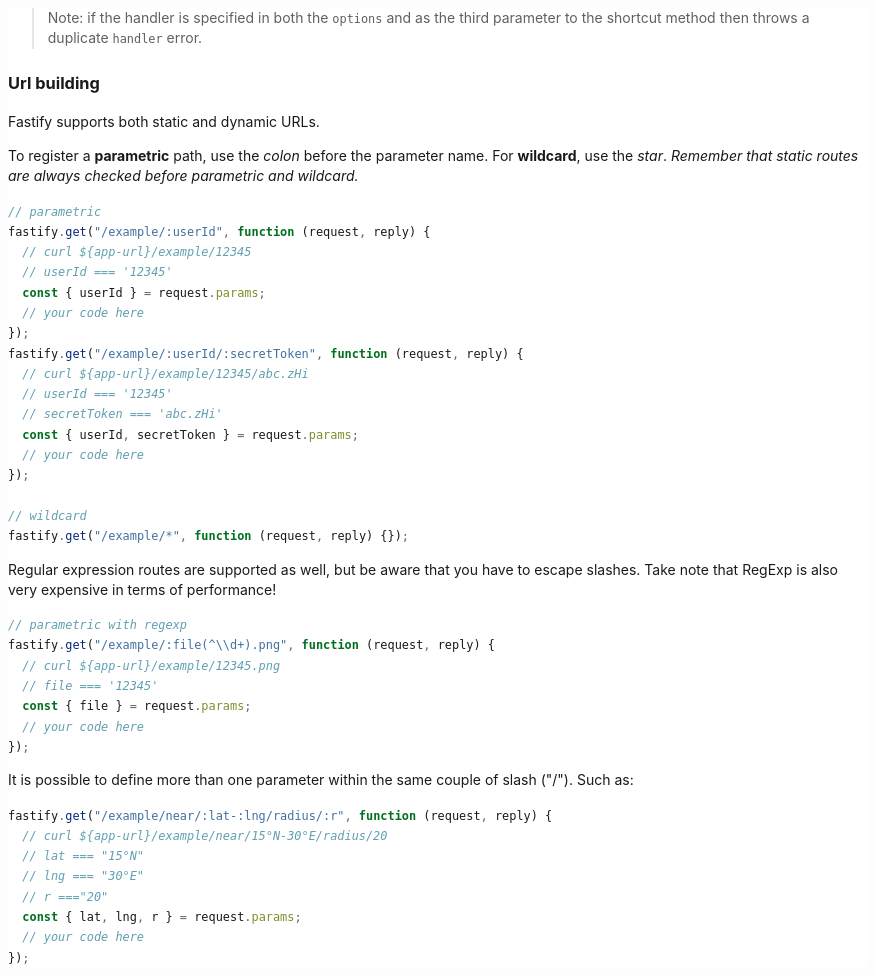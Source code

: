 > Note: if the handler is specified in both the `options` and as the third
> parameter to the shortcut method then throws a duplicate `handler` error.

### Url building

<a id="url-building"></a>

Fastify supports both static and dynamic URLs.

To register a **parametric** path, use the _colon_ before the parameter name.
For **wildcard**, use the _star_. _Remember that static routes are always
checked before parametric and wildcard._

```js
// parametric
fastify.get("/example/:userId", function (request, reply) {
  // curl ${app-url}/example/12345
  // userId === '12345'
  const { userId } = request.params;
  // your code here
});
fastify.get("/example/:userId/:secretToken", function (request, reply) {
  // curl ${app-url}/example/12345/abc.zHi
  // userId === '12345'
  // secretToken === 'abc.zHi'
  const { userId, secretToken } = request.params;
  // your code here
});

// wildcard
fastify.get("/example/*", function (request, reply) {});
```

Regular expression routes are supported as well, but be aware that you have to
escape slashes. Take note that RegExp is also very expensive in terms of
performance!

```js
// parametric with regexp
fastify.get("/example/:file(^\\d+).png", function (request, reply) {
  // curl ${app-url}/example/12345.png
  // file === '12345'
  const { file } = request.params;
  // your code here
});
```

It is possible to define more than one parameter within the same couple of slash
("/"). Such as:

```js
fastify.get("/example/near/:lat-:lng/radius/:r", function (request, reply) {
  // curl ${app-url}/example/near/15°N-30°E/radius/20
  // lat === "15°N"
  // lng === "30°E"
  // r ==="20"
  const { lat, lng, r } = request.params;
  // your code here
});
```

